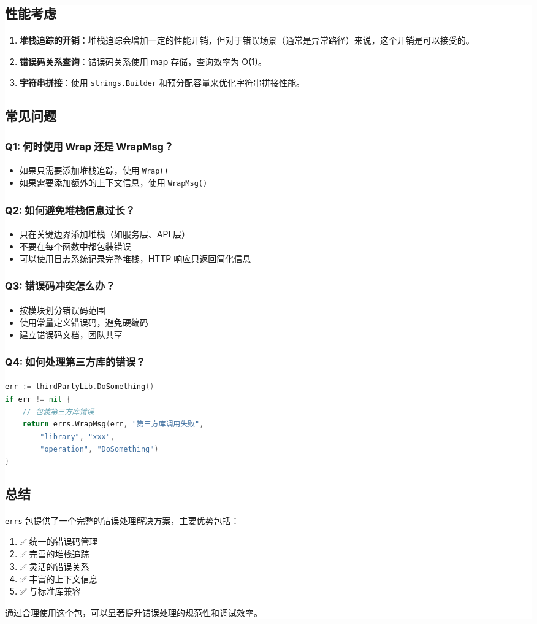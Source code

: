 ## 性能考虑

1. **堆栈追踪的开销**：堆栈追踪会增加一定的性能开销，但对于错误场景（通常是异常路径）来说，这个开销是可以接受的。

2. **错误码关系查询**：错误码关系使用 map 存储，查询效率为 O(1)。

3. **字符串拼接**：使用 `strings.Builder` 和预分配容量来优化字符串拼接性能。

## 常见问题

### Q1: 何时使用 Wrap 还是 WrapMsg？

- 如果只需要添加堆栈追踪，使用 `Wrap()`
- 如果需要添加额外的上下文信息，使用 `WrapMsg()`

### Q2: 如何避免堆栈信息过长？

- 只在关键边界添加堆栈（如服务层、API 层）
- 不要在每个函数中都包装错误
- 可以使用日志系统记录完整堆栈，HTTP 响应只返回简化信息

### Q3: 错误码冲突怎么办？

- 按模块划分错误码范围
- 使用常量定义错误码，避免硬编码
- 建立错误码文档，团队共享

### Q4: 如何处理第三方库的错误？

```go
err := thirdPartyLib.DoSomething()
if err != nil {
    // 包装第三方库错误
    return errs.WrapMsg(err, "第三方库调用失败",
        "library", "xxx",
        "operation", "DoSomething")
}
```

## 总结

`errs` 包提供了一个完整的错误处理解决方案，主要优势包括：

1. ✅ 统一的错误码管理
2. ✅ 完善的堆栈追踪
3. ✅ 灵活的错误关系
4. ✅ 丰富的上下文信息
5. ✅ 与标准库兼容

通过合理使用这个包，可以显著提升错误处理的规范性和调试效率。
